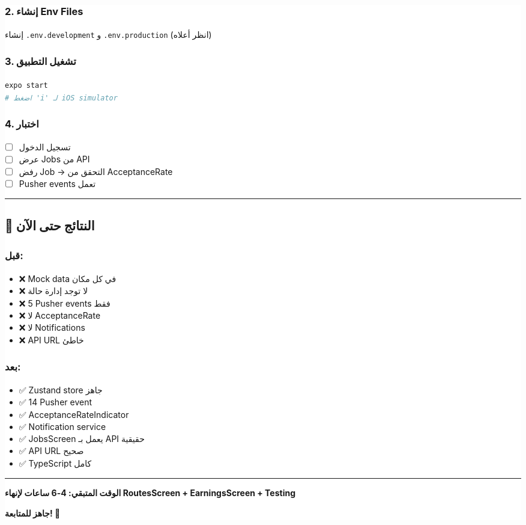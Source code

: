 ### 2. إنشاء Env Files
إنشاء `.env.development` و `.env.production` (انظر أعلاه)

### 3. تشغيل التطبيق
```bash
expo start
# اضغط 'i' لـ iOS simulator
```

### 4. اختبار
- [ ] تسجيل الدخول
- [ ] عرض Jobs من API
- [ ] رفض Job → التحقق من AcceptanceRate
- [ ] Pusher events تعمل

---

## 🎉 النتائج حتى الآن

### قبل:
- ❌ Mock data في كل مكان
- ❌ لا توجد إدارة حالة
- ❌ 5 Pusher events فقط
- ❌ لا AcceptanceRate
- ❌ لا Notifications
- ❌ API URL خاطئ

### بعد:
- ✅ Zustand store جاهز
- ✅ 14 Pusher event
- ✅ AcceptanceRateIndicator
- ✅ Notification service
- ✅ JobsScreen يعمل بـ API حقيقية
- ✅ API URL صحيح
- ✅ TypeScript كامل

---

**الوقت المتبقي: 4-6 ساعات لإنهاء RoutesScreen + EarningsScreen + Testing**

**جاهز للمتابعة! 🚀**

